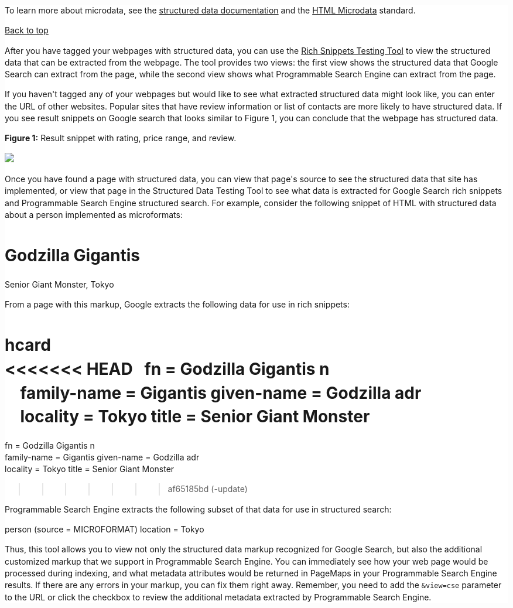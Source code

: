 To learn more about microdata, see the [structured data documentation](https://developers.google.com/search/docs/guides/intro-structured-data) and the [HTML Microdata](https://www.w3.org/TR/microdata/) standard.

[Back to top](https://developers.google.com/custom-search/docs/structured_data#top)

After you have tagged your webpages with structured data, you can use the [Rich Snippets Testing Tool](http://www.google.com/webmasters/tools/richsnippets?view=cse) to view the structured data that can be extracted from the webpage. The tool provides two views: the first view shows the structured data that Google Search can extract from the page, while the second view shows what Programmable Search Engine can extract from the page.

If you haven't tagged any of your webpages but would like to see what extracted structured data might look like, you can enter the URL of other websites. Popular sites that have review information or list of contacts are more likely to have structured data. If you see result snippets on Google search that looks similar to Figure 1, you can conclude that the webpage has structured data.

**Figure 1:** Result snippet with rating, price range, and review.

![](https://developers.google.com/custom-search/images/snippets_rich_snippets_basic.png)

Once you have found a page with structured data, you can view that page's source to see the structured data that site has implemented, or view that page in the Structured Data Testing Tool to see what data is extracted for Google Search rich snippets and Programmable Search Engine structured search. For example, consider the following snippet of HTML with structured data about a person implemented as microformats:

<div class\="vcard"\>  <h1 class\="fn"\>  <span class\="given-name"\>Godzilla</span>  <span class\="family-name"\>Gigantis</span>  </h1>  <span class\="title"\>Senior Giant Monster</span>, <span class\="adr"\>  <span class\="locality"\>Tokyo</span>  </span>  
<div>

From a page with this markup, Google extracts the following data for use in rich snippets:

hcard  
<<<<<<< HEAD
  fn \= Godzilla Gigantis n  
    family\-name \= Gigantis given\-name \= Godzilla adr  
    locality \= Tokyo title \= Senior Giant Monster
=======
 fn \= Godzilla Gigantis n  
 family\-name \= Gigantis given\-name \= Godzilla adr  
 locality \= Tokyo title \= Senior Giant Monster
>>>>>>> af65185bd (-update)

Programmable Search Engine extracts the following subset of that data for use in structured search:

person (source \= MICROFORMAT) location \= Tokyo

Thus, this tool allows you to view not only the structured data markup recognized for Google Search, but also the additional customized markup that we support in Programmable Search Engine. You can immediately see how your web page would be processed during indexing, and what metadata attributes would be returned in PageMaps in your Programmable Search Engine results. If there are any errors in your markup, you can fix them right away. Remember, you need to add the `&view=cse` parameter to the URL or click the checkbox to review the additional metadata extracted by Programmable Search Engine.
